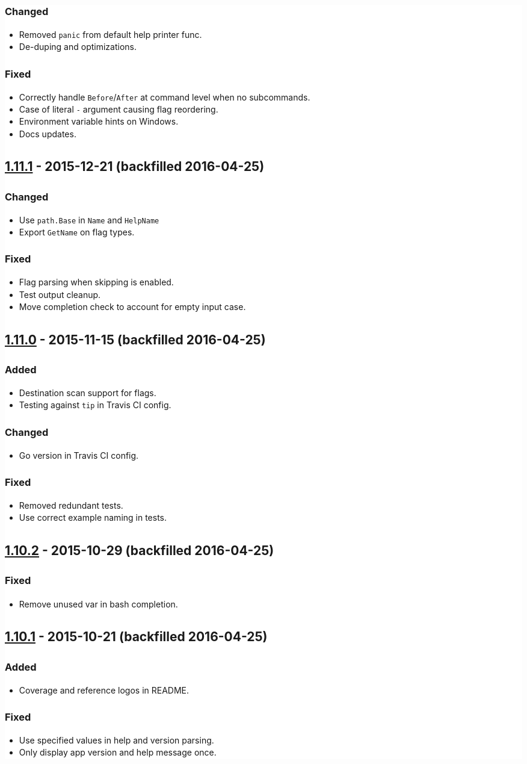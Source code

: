 ### Changed
- Removed `panic` from default help printer func.
- De-duping and optimizations.

### Fixed
- Correctly handle `Before`/`After` at command level when no subcommands.
- Case of literal `-` argument causing flag reordering.
- Environment variable hints on Windows.
- Docs updates.

## [1.11.1] - 2015-12-21 (backfilled 2016-04-25)
### Changed
- Use `path.Base` in `Name` and `HelpName`
- Export `GetName` on flag types.

### Fixed
- Flag parsing when skipping is enabled.
- Test output cleanup.
- Move completion check to account for empty input case.

## [1.11.0] - 2015-11-15 (backfilled 2016-04-25)
### Added
- Destination scan support for flags.
- Testing against `tip` in Travis CI config.

### Changed
- Go version in Travis CI config.

### Fixed
- Removed redundant tests.
- Use correct example naming in tests.

## [1.10.2] - 2015-10-29 (backfilled 2016-04-25)
### Fixed
- Remove unused var in bash completion.

## [1.10.1] - 2015-10-21 (backfilled 2016-04-25)
### Added
- Coverage and reference logos in README.

### Fixed
- Use specified values in help and version parsing.
- Only display app version and help message once.


[unreleased 2.X]: https://github.com/watercraft/cli/compare/v2.2.0...HEAD
[2.2.0]: https://github.com/watercraft/cli/compare/v2.1.1...v2.2.0
[2.1.1]: https://github.com/watercraft/cli/compare/v2.1.0...v2.1.1
[2.1.0]: https://github.com/watercraft/cli/compare/v2.0.0...v2.1.0
[2.0.0]: https://github.com/watercraft/cli/compare/v1.22.2...v2.0.0
[unreleased 1.22.X]: https://github.com/watercraft/cli/compare/v1.22.4...v1
[1.22.4]: https://github.com/watercraft/cli/compare/v1.22.3...v1.22.4
[1.22.3]: https://github.com/watercraft/cli/compare/v1.22.2...v1.22.3
[1.22.2]: https://github.com/watercraft/cli/compare/v1.22.1...v1.22.2
[1.22.1]: https://github.com/watercraft/cli/compare/v1.22.0...v1.22.1
[1.22.0]: https://github.com/watercraft/cli/compare/v1.21.0...v1.22.0
[1.21.0]: https://github.com/watercraft/cli/compare/v1.20.0...v1.21.0
[1.20.0]: https://github.com/watercraft/cli/compare/v1.19.1...v1.20.0
[1.19.1]: https://github.com/watercraft/cli/compare/v1.19.0...v1.19.1
[1.19.0]: https://github.com/watercraft/cli/compare/v1.18.0...v1.19.0
[1.18.0]: https://github.com/watercraft/cli/compare/v1.17.0...v1.18.0
[1.17.0]: https://github.com/watercraft/cli/compare/v1.16.0...v1.17.0
[1.16.0]: https://github.com/watercraft/cli/compare/v1.15.0...v1.16.0
[1.15.0]: https://github.com/watercraft/cli/compare/v1.14.0...v1.15.0
[1.14.0]: https://github.com/watercraft/cli/compare/v1.13.0...v1.14.0
[1.13.0]: https://github.com/watercraft/cli/compare/v1.12.0...v1.13.0
[1.12.0]: https://github.com/watercraft/cli/compare/v1.11.1...v1.12.0
[1.11.1]: https://github.com/watercraft/cli/compare/v1.11.0...v1.11.1
[1.11.0]: https://github.com/watercraft/cli/compare/v1.10.2...v1.11.0
[1.10.2]: https://github.com/watercraft/cli/compare/v1.10.1...v1.10.2
[1.10.1]: https://github.com/watercraft/cli/compare/v1.10.0...v1.10.1
[1.10.0]: https://github.com/watercraft/cli/compare/v1.9.0...v1.10.0
[1.9.0]: https://github.com/watercraft/cli/compare/v1.8.0...v1.9.0
[1.8.0]: https://github.com/watercraft/cli/compare/v1.7.1...v1.8.0
[1.7.1]: https://github.com/watercraft/cli/compare/v1.7.0...v1.7.1
[1.7.0]: https://github.com/watercraft/cli/compare/v1.6.0...v1.7.0
[1.6.0]: https://github.com/watercraft/cli/compare/v1.5.0...v1.6.0
[1.5.0]: https://github.com/watercraft/cli/compare/v1.4.1...v1.5.0
[1.4.1]: https://github.com/watercraft/cli/compare/v1.4.0...v1.4.1
[1.4.0]: https://github.com/watercraft/cli/compare/v1.3.1...v1.4.0
[1.3.1]: https://github.com/watercraft/cli/compare/v1.3.0...v1.3.1
[1.3.0]: https://github.com/watercraft/cli/compare/v1.2.0...v1.3.0
[1.2.0]: https://github.com/watercraft/cli/compare/v1.1.0...v1.2.0
[1.1.0]: https://github.com/watercraft/cli/compare/v1.0.0...v1.1.0
[1.0.0]: https://github.com/watercraft/cli/compare/v0.1.0...v1.0.0